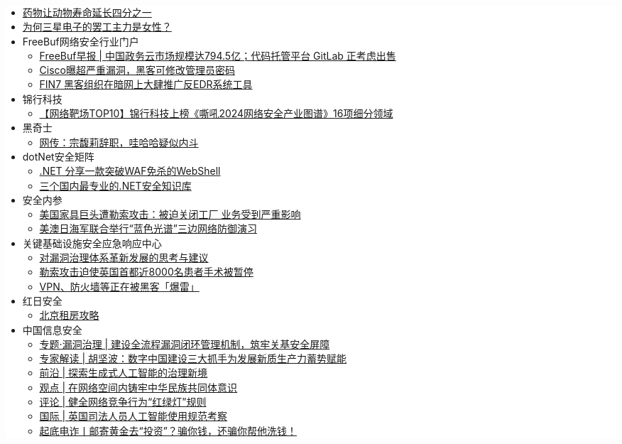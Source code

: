   - [药物让动物寿命延长四分之一](https://www.solidot.org/story?sid=78727)
  - [为何三星电子的罢工主力是女性？](https://www.solidot.org/story?sid=78726)
- FreeBuf网络安全行业门户
  - [FreeBuf早报 | 中国政务云市场规模达794.5亿；代码托管平台 GitLab 正考虑出售](https://www.freebuf.com/news/406358.html)
  - [Cisco曝超严重漏洞，黑客可修改管理员密码](https://www.freebuf.com/news/406337.html)
  - [FIN7 黑客组织在暗网上大肆推广反EDR系统工具](https://www.freebuf.com/news/406306.html)
- 锦行科技
  - [【网络靶场TOP10】锦行科技上榜《嘶吼2024网络安全产业图谱》16项细分领域](https://mp.weixin.qq.com/s?__biz=MzIxNTQxMjQyNg==&mid=2247492908&idx=1&sn=21adeffe2659f73a93767d818bf2810e&chksm=979a1e89a0ed979f9a98cb8e8521f7662124aba2f4bdeb0f1610572544cf5d601c31cd7f15fe&scene=58&subscene=0#rd)
- 黑奇士
  - [网传：宗馥莉辞职，哇哈哈疑似内斗](https://mp.weixin.qq.com/s?__biz=MzI5ODYwNTE4Nw==&mid=2247488290&idx=1&sn=e509cdcfe170987d7a1fd9d0f0181ef8&chksm=eca21ccedbd595d84d618ac6dc98eab2aea603da63061819209f083163460705f83d87a6650d&scene=58&subscene=0#rd)
- dotNet安全矩阵
  - [.NET 分享一款突破WAF免杀的WebShell](https://mp.weixin.qq.com/s?__biz=MzUyOTc3NTQ5MA==&mid=2247493387&idx=1&sn=bffe6021c7d51d4640549863f59db2bc&chksm=fa5949e6cd2ec0f0b141aa26e3a61c6c525d8de3cd0c5f18d3039053e3f846c5f7f6f507db04&scene=58&subscene=0#rd)
  - [三个国内最专业的.NET安全知识库](https://mp.weixin.qq.com/s?__biz=MzUyOTc3NTQ5MA==&mid=2247493387&idx=2&sn=aba1cd4c5cece6410b6b9a6f8cf673c0&chksm=fa5949e6cd2ec0f00c1c57d7a970a889b382e340324ae8b2524429046575013785a2f3819c4d&scene=58&subscene=0#rd)
- 安全内参
  - [美国家具巨头遭勒索攻击：被迫关闭工厂 业务受到严重影响](https://mp.weixin.qq.com/s?__biz=MzI4NDY2MDMwMw==&mid=2247512191&idx=1&sn=983d7a4307b12869a801a000e490c182&chksm=ebfaf75fdc8d7e492e8029bcf7ab8447d90cd43a7e181869c445a522166eb9b17d529f27a658&scene=58&subscene=0#rd)
  - [美澳日海军联合举行“蓝色光谱”三边网络防御演习](https://mp.weixin.qq.com/s?__biz=MzI4NDY2MDMwMw==&mid=2247512191&idx=2&sn=b450cdb3c703b98bc587467bb6e05abd&chksm=ebfaf75fdc8d7e4987297052ea40baa91c4b03fe44c7bf2d26342722342be33f48d355ed1301&scene=58&subscene=0#rd)
- 关键基础设施安全应急响应中心
  - [对漏洞治理体系革新发展的思考与建议](https://mp.weixin.qq.com/s?__biz=MzkyMzAwMDEyNg==&mid=2247544964&idx=1&sn=0f92f33ca6de46957220610b4d1a5db5&chksm=c1e9bcd5f69e35c3ba94759722f90126a41f443cc9d2fe76bbcebbc14da99d4337f9452ec4c0&scene=58&subscene=0#rd)
  - [勒索攻击迫使英国首都近8000名患者手术被暂停](https://mp.weixin.qq.com/s?__biz=MzkyMzAwMDEyNg==&mid=2247544964&idx=2&sn=a2f480d9c6f4b118debe13001e32d627&chksm=c1e9bcd5f69e35c3e0b820e806b6807f55d6aa19252c41c21cc0995ddd120496a403e5663275&scene=58&subscene=0#rd)
  - [VPN、防火墙等正在被黑客「爆雷」](https://mp.weixin.qq.com/s?__biz=MzkyMzAwMDEyNg==&mid=2247544964&idx=3&sn=4798e7aa216adad76ceddea16d8c59a1&chksm=c1e9bcd5f69e35c3a50ee6a1f8835a483f99d0fc535d34a6aa2ae640a9b782d15ccb77ec5c30&scene=58&subscene=0#rd)
- 红日安全
  - [北京租房攻略](https://mp.weixin.qq.com/s?__biz=MzI4NjEyMDk0MA==&mid=2649851681&idx=1&sn=9e064347854db427a1f11c297f908969&chksm=f3e4e9a2c49360b4178a5d24668212df0f8d0caef8ecf9b9d3db12bc6ac7d676ccaff74457ac&scene=58&subscene=0#rd)
- 中国信息安全
  - [专题·漏洞治理 | 建设全流程漏洞闭环管理机制，筑牢关基安全屏障](https://mp.weixin.qq.com/s?__biz=MzA5MzE5MDAzOA==&mid=2664220248&idx=1&sn=7f26861b88e955fed09c8f25b46f48c2&chksm=8b59c4a1bc2e4db73b81466fdeaf2951d62361caf64dca9094a77ebb4fa649e7556e3caff055&scene=58&subscene=0#rd)
  - [专家解读 | 胡坚波：数字中国建设三大抓手为发展新质生产力蓄势赋能](https://mp.weixin.qq.com/s?__biz=MzA5MzE5MDAzOA==&mid=2664220248&idx=2&sn=755dcfa00bb0e81fc30a8ba08c6c1adb&chksm=8b59c4a1bc2e4db71b7c678d7ef4808dac655c4aa3cbdde92074b63e7ba12df6c0bdcefe582f&scene=58&subscene=0#rd)
  - [前沿 | 探索生成式人工智能的治理新境](https://mp.weixin.qq.com/s?__biz=MzA5MzE5MDAzOA==&mid=2664220248&idx=3&sn=841df6622b45049a33852e871ee59f21&chksm=8b59c4a1bc2e4db739d92d1ab0dcc2d9d7cf87e1993c80717cf56f72a8754738f57b3ef06f5e&scene=58&subscene=0#rd)
  - [观点 | 在网络空间内铸牢中华民族共同体意识](https://mp.weixin.qq.com/s?__biz=MzA5MzE5MDAzOA==&mid=2664220248&idx=4&sn=a5d43337a232616a00df16923c6d7243&chksm=8b59c4a1bc2e4db76d4d758b9be40676e9652603edc628396c1a528035ee53cbdad21c8072a2&scene=58&subscene=0#rd)
  - [评论 | 健全网络竞争行为“红绿灯”规则](https://mp.weixin.qq.com/s?__biz=MzA5MzE5MDAzOA==&mid=2664220248&idx=5&sn=21003fb4953bd24b58ff5689cc94d947&chksm=8b59c4a1bc2e4db7d58fec4cf2f53eb0eb1ba93566cdf8c0e419ebf43cbe47ea216ada9a0d9a&scene=58&subscene=0#rd)
  - [国际 | 英国司法人员人工智能使用规范考察](https://mp.weixin.qq.com/s?__biz=MzA5MzE5MDAzOA==&mid=2664220248&idx=6&sn=293aed1740e678375a34ac15e4fdc096&chksm=8b59c4a1bc2e4db7a124e62380bfd8e4f1e28e949654da400d8d78f7916b1a75563e8e19f3a6&scene=58&subscene=0#rd)
  - [起底电诈丨邮寄黄金去“投资”？骗你钱，还骗你帮他洗钱！](https://mp.weixin.qq.com/s?__biz=MzA5MzE5MDAzOA==&mid=2664220248&idx=7&sn=2055be3fd1f604b9801213e8a4c31ed9&chksm=8b59c4a1bc2e4db7dc3ff19ecf394d13d9058f21f680ec9de16f144f5309e3522ba210c102b7&scene=58&subscene=0#rd)